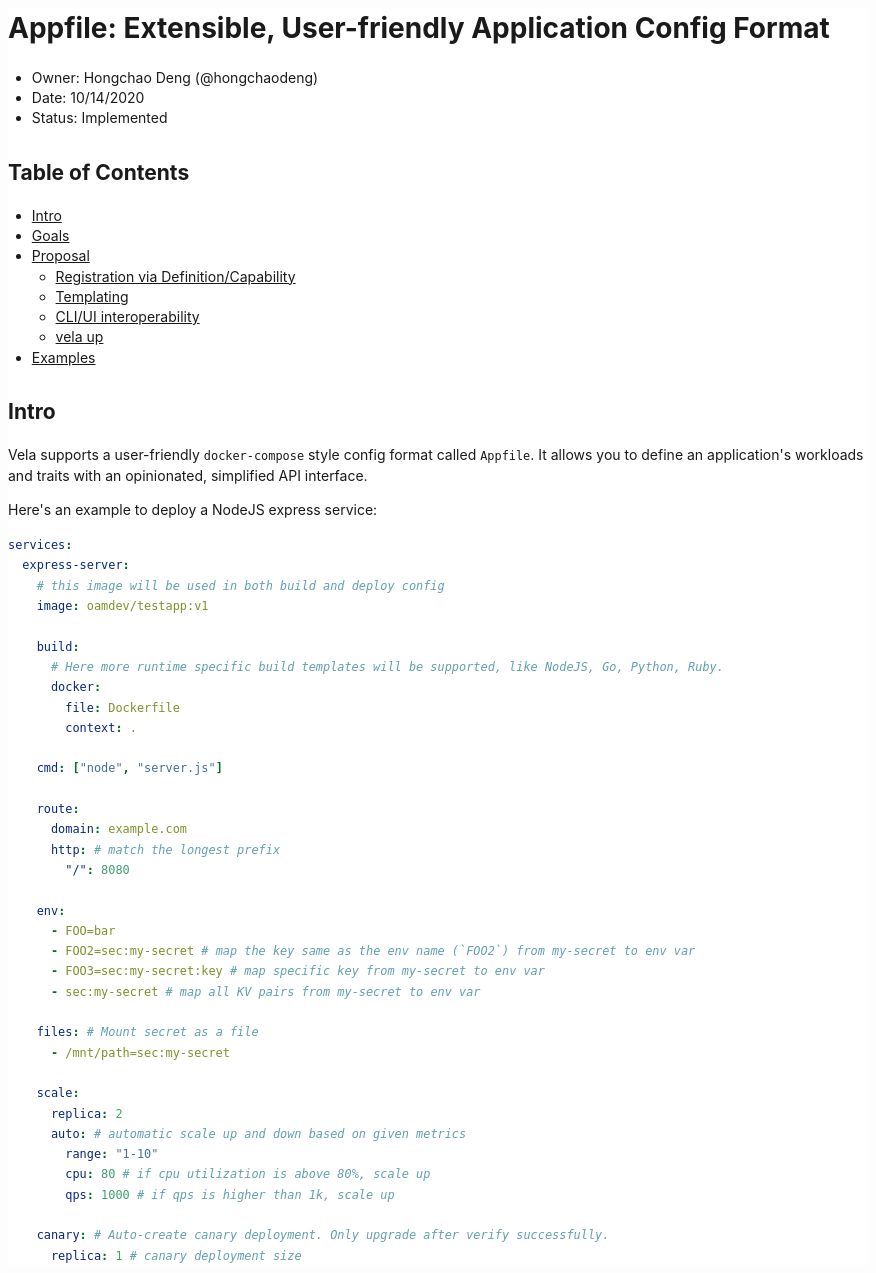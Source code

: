 # Appfile: Extensible, User-friendly Application Config Format

- Owner: Hongchao Deng (@hongchaodeng)
- Date: 10/14/2020
- Status: Implemented

## Table of Contents

- [Intro](#intro)
- [Goals](#goals)
- [Proposal](#proposal)
  - [Registration via Definition/Capability](#registration-via-definitioncapability)
  - [Templating](#templating)
  - [CLI/UI interoperability](#cliui-interoperability)
  - [vela up](#vela-up)
- [Examples](#examples)

## Intro

Vela supports a user-friendly `docker-compose` style config format called `Appfile`. It allows you to define an application's workloads and traits with an opinionated, simplified API interface.

Here's an example to deploy a NodeJS express service:

```yaml
services:
  express-server:
    # this image will be used in both build and deploy config
    image: oamdev/testapp:v1

    build:
      # Here more runtime specific build templates will be supported, like NodeJS, Go, Python, Ruby.
      docker:
        file: Dockerfile
        context: .

    cmd: ["node", "server.js"]

    route:
      domain: example.com
      http: # match the longest prefix
        "/": 8080

    env:
      - FOO=bar
      - FOO2=sec:my-secret # map the key same as the env name (`FOO2`) from my-secret to env var
      - FOO3=sec:my-secret:key # map specific key from my-secret to env var
      - sec:my-secret # map all KV pairs from my-secret to env var

    files: # Mount secret as a file
      - /mnt/path=sec:my-secret

    scale:
      replica: 2
      auto: # automatic scale up and down based on given metrics
        range: "1-10"
        cpu: 80 # if cpu utilization is above 80%, scale up
        qps: 1000 # if qps is higher than 1k, scale up

    canary: # Auto-create canary deployment. Only upgrade after verify successfully.
      replica: 1 # canary deployment size
```